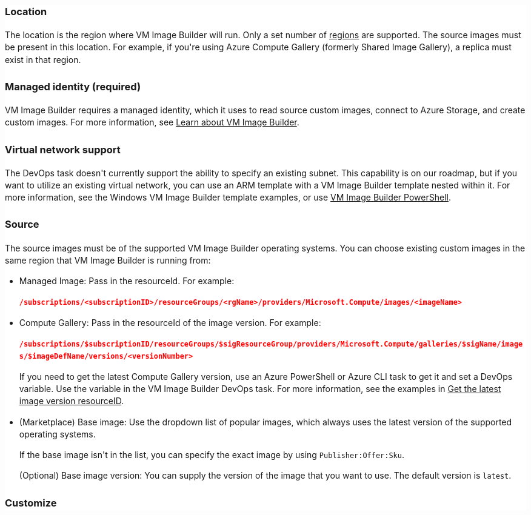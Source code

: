 ### Location

The location is the region where VM Image Builder will run. Only a set number of [regions](../image-builder-overview.md#regions) are supported. The source images must be present in this location. For example, if you're using Azure Compute Gallery (formerly Shared Image Gallery), a replica must exist in that region.

### Managed identity (required)
VM Image Builder requires a managed identity, which it uses to read source custom images, connect to Azure Storage, and create custom images. For more information, see [Learn about VM Image Builder](../image-builder-overview.md#permissions).

### Virtual network support

The DevOps task doesn't currently support the ability to specify an existing subnet. This capability is on our roadmap, but if you want to utilize an existing virtual network, you can use an ARM template with a VM Image Builder template nested within it. For more information, see the Windows VM Image Builder template examples, or use [VM Image Builder PowerShell](../windows/image-builder-powershell.md).

### Source

The source images must be of the supported VM Image Builder operating systems. You can choose existing custom images in the same region that VM Image Builder is running from:

* Managed Image: Pass in the resourceId. For example:
    ```json
    /subscriptions/<subscriptionID>/resourceGroups/<rgName>/providers/Microsoft.Compute/images/<imageName>
    ```

* Compute Gallery: Pass in the resourceId of the image version. For example:
    ```json
    /subscriptions/$subscriptionID/resourceGroups/$sigResourceGroup/providers/Microsoft.Compute/galleries/$sigName/images/$imageDefName/versions/<versionNumber>
    ```

    If you need to get the latest Compute Gallery version, use an Azure PowerShell or Azure CLI task to get it and set a DevOps variable. Use the variable in the VM Image Builder DevOps task. For more information, see the examples in [Get the latest image version resourceID](https://github.com/danielsollondon/azvmimagebuilder/tree/master/solutions/8_Getting_Latest_SIG_Version_ResID#getting-the-latest-image-version-resourceid-from-shared-image-gallery).

* (Marketplace) Base image: Use the dropdown list of popular images, which always uses the latest version of the supported operating systems. 

    If the base image isn't in the list, you can specify the exact image by using `Publisher:Offer:Sku`.

    (Optional) Base image version: You can supply the version of the image that you want to use. The default version is `latest`.

### Customize
